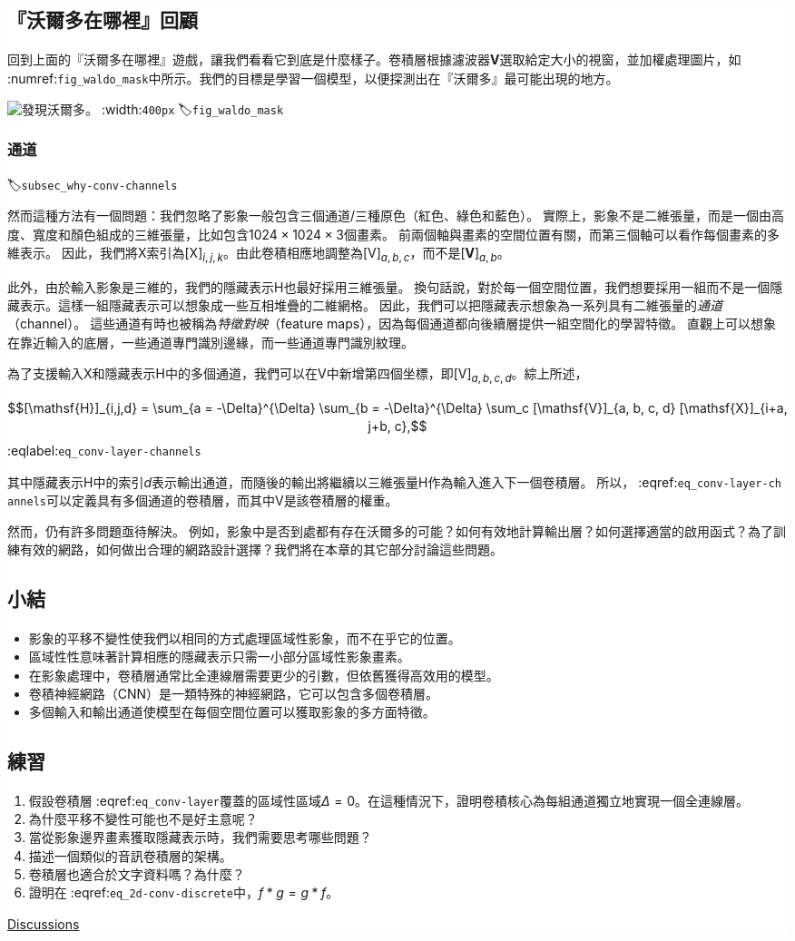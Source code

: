 ## 『沃爾多在哪裡』回顧

回到上面的『沃爾多在哪裡』遊戲，讓我們看看它到底是什麼樣子。卷積層根據濾波器$\mathbf{V}$選取給定大小的視窗，並加權處理圖片，如 :numref:`fig_waldo_mask`中所示。我們的目標是學習一個模型，以便探測出在『沃爾多』最可能出現的地方。

![發現沃爾多。](../img/waldo-mask.jpg)
:width:`400px`
:label:`fig_waldo_mask`

### 通道
:label:`subsec_why-conv-channels`

然而這種方法有一個問題：我們忽略了影象一般包含三個通道/三種原色（紅色、綠色和藍色）。
實際上，影象不是二維張量，而是一個由高度、寬度和顏色組成的三維張量，比如包含$1024 \times 1024 \times 3$個畫素。
前兩個軸與畫素的空間位置有關，而第三個軸可以看作每個畫素的多維表示。
因此，我們將$\mathsf{X}$索引為$[\mathsf{X}]_{i, j, k}$。由此卷積相應地調整為$[\mathsf{V}]_{a,b,c}$，而不是$[\mathbf{V}]_{a,b}$。

此外，由於輸入影象是三維的，我們的隱藏表示$\mathsf{H}$也最好採用三維張量。
換句話說，對於每一個空間位置，我們想要採用一組而不是一個隱藏表示。這樣一組隱藏表示可以想象成一些互相堆疊的二維網格。
因此，我們可以把隱藏表示想象為一系列具有二維張量的*通道*（channel）。
這些通道有時也被稱為*特徵對映*（feature maps），因為每個通道都向後續層提供一組空間化的學習特徵。
直觀上可以想象在靠近輸入的底層，一些通道專門識別邊緣，而一些通道專門識別紋理。

為了支援輸入$\mathsf{X}$和隱藏表示$\mathsf{H}$中的多個通道，我們可以在$\mathsf{V}$中新增第四個坐標，即$[\mathsf{V}]_{a, b, c, d}$。綜上所述，

$$[\mathsf{H}]_{i,j,d} = \sum_{a = -\Delta}^{\Delta} \sum_{b = -\Delta}^{\Delta} \sum_c [\mathsf{V}]_{a, b, c, d} [\mathsf{X}]_{i+a, j+b, c},$$
:eqlabel:`eq_conv-layer-channels`

其中隱藏表示$\mathsf{H}$中的索引$d$表示輸出通道，而隨後的輸出將繼續以三維張量$\mathsf{H}$作為輸入進入下一個卷積層。
所以， :eqref:`eq_conv-layer-channels`可以定義具有多個通道的卷積層，而其中$\mathsf{V}$是該卷積層的權重。

然而，仍有許多問題亟待解決。
例如，影象中是否到處都有存在沃爾多的可能？如何有效地計算輸出層？如何選擇適當的啟用函式？為了訓練有效的網路，如何做出合理的網路設計選擇？我們將在本章的其它部分討論這些問題。

## 小結

- 影象的平移不變性使我們以相同的方式處理區域性影象，而不在乎它的位置。
- 區域性性意味著計算相應的隱藏表示只需一小部分區域性影象畫素。
- 在影象處理中，卷積層通常比全連線層需要更少的引數，但依舊獲得高效用的模型。
- 卷積神經網路（CNN）是一類特殊的神經網路，它可以包含多個卷積層。
- 多個輸入和輸出通道使模型在每個空間位置可以獲取影象的多方面特徵。

## 練習

1. 假設卷積層 :eqref:`eq_conv-layer`覆蓋的區域性區域$\Delta = 0$。在這種情況下，證明卷積核心為每組通道獨立地實現一個全連線層。
1. 為什麼平移不變性可能也不是好主意呢？
1. 當從影象邊界畫素獲取隱藏表示時，我們需要思考哪些問題？
1. 描述一個類似的音訊卷積層的架構。
1. 卷積層也適合於文字資料嗎？為什麼？
1. 證明在 :eqref:`eq_2d-conv-discrete`中，$f * g = g * f$。

[Discussions](https://discuss.d2l.ai/t/5767)
